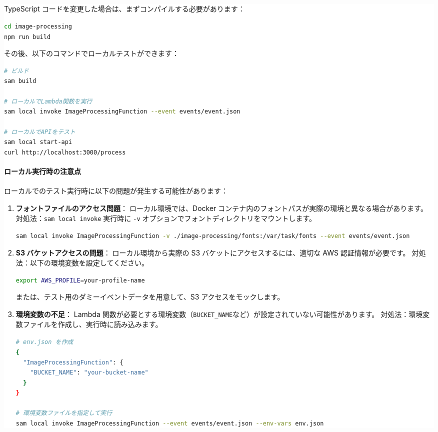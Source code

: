 TypeScript コードを変更した場合は、まずコンパイルする必要があります：

```bash
cd image-processing
npm run build
```

その後、以下のコマンドでローカルテストができます：

```bash
# ビルド
sam build

# ローカルでLambda関数を実行
sam local invoke ImageProcessingFunction --event events/event.json

# ローカルでAPIをテスト
sam local start-api
curl http://localhost:3000/process
```

#### ローカル実行時の注意点

ローカルでのテスト実行時に以下の問題が発生する可能性があります：

1. **フォントファイルのアクセス問題**：
   ローカル環境では、Docker コンテナ内のフォントパスが実際の環境と異なる場合があります。
   対処法：`sam local invoke` 実行時に `-v` オプションでフォントディレクトリをマウントします。

   ```bash
   sam local invoke ImageProcessingFunction -v ./image-processing/fonts:/var/task/fonts --event events/event.json
   ```

2. **S3 バケットアクセスの問題**：
   ローカル環境から実際の S3 バケットにアクセスするには、適切な AWS 認証情報が必要です。
   対処法：以下の環境変数を設定してください。

   ```bash
   export AWS_PROFILE=your-profile-name
   ```

   または、テスト用のダミーイベントデータを用意して、S3 アクセスをモックします。

3. **環境変数の不足**：
   Lambda 関数が必要とする環境変数（`BUCKET_NAME`など）が設定されていない可能性があります。
   対処法：環境変数ファイルを作成し、実行時に読み込みます。

   ```bash
   # env.json を作成
   {
     "ImageProcessingFunction": {
       "BUCKET_NAME": "your-bucket-name"
     }
   }

   # 環境変数ファイルを指定して実行
   sam local invoke ImageProcessingFunction --event events/event.json --env-vars env.json
   ```
